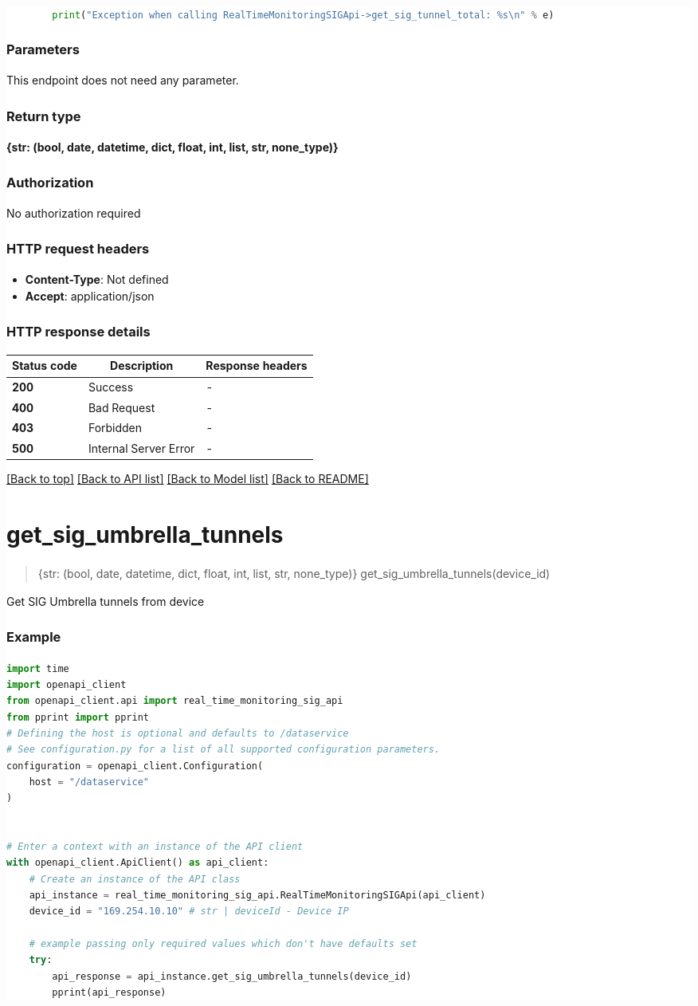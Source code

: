 ```python
        print("Exception when calling RealTimeMonitoringSIGApi->get_sig_tunnel_total: %s\n" % e)
```


### Parameters
This endpoint does not need any parameter.

### Return type

**{str: (bool, date, datetime, dict, float, int, list, str, none_type)}**

### Authorization

No authorization required

### HTTP request headers

 - **Content-Type**: Not defined
 - **Accept**: application/json


### HTTP response details

| Status code | Description | Response headers |
|-------------|-------------|------------------|
**200** | Success |  -  |
**400** | Bad Request |  -  |
**403** | Forbidden |  -  |
**500** | Internal Server Error |  -  |

[[Back to top]](#) [[Back to API list]](../README.md#documentation-for-api-endpoints) [[Back to Model list]](../README.md#documentation-for-models) [[Back to README]](../README.md)

# **get_sig_umbrella_tunnels**
> {str: (bool, date, datetime, dict, float, int, list, str, none_type)} get_sig_umbrella_tunnels(device_id)



Get SIG Umbrella tunnels from device

### Example


```python
import time
import openapi_client
from openapi_client.api import real_time_monitoring_sig_api
from pprint import pprint
# Defining the host is optional and defaults to /dataservice
# See configuration.py for a list of all supported configuration parameters.
configuration = openapi_client.Configuration(
    host = "/dataservice"
)


# Enter a context with an instance of the API client
with openapi_client.ApiClient() as api_client:
    # Create an instance of the API class
    api_instance = real_time_monitoring_sig_api.RealTimeMonitoringSIGApi(api_client)
    device_id = "169.254.10.10" # str | deviceId - Device IP

    # example passing only required values which don't have defaults set
    try:
        api_response = api_instance.get_sig_umbrella_tunnels(device_id)
        pprint(api_response)
```